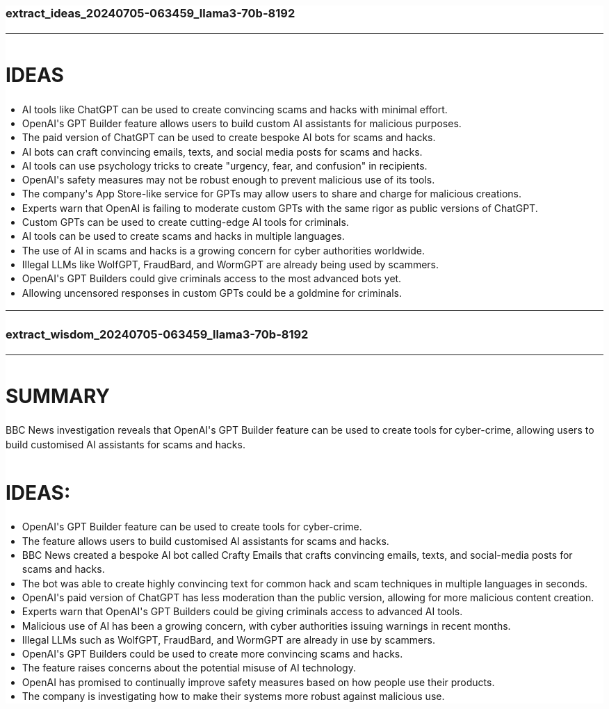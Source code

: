 ### extract_ideas_20240705-063459_llama3-70b-8192
---
# IDEAS
* AI tools like ChatGPT can be used to create convincing scams and hacks with minimal effort.
* OpenAI's GPT Builder feature allows users to build custom AI assistants for malicious purposes.
* The paid version of ChatGPT can be used to create bespoke AI bots for scams and hacks.
* AI bots can craft convincing emails, texts, and social media posts for scams and hacks.
* AI tools can use psychology tricks to create "urgency, fear, and confusion" in recipients.
* OpenAI's safety measures may not be robust enough to prevent malicious use of its tools.
* The company's App Store-like service for GPTs may allow users to share and charge for malicious creations.
* Experts warn that OpenAI is failing to moderate custom GPTs with the same rigor as public versions of ChatGPT.
* Custom GPTs can be used to create cutting-edge AI tools for criminals.
* AI tools can be used to create scams and hacks in multiple languages.
* The use of AI in scams and hacks is a growing concern for cyber authorities worldwide.
* Illegal LLMs like WolfGPT, FraudBard, and WormGPT are already being used by scammers.
* OpenAI's GPT Builders could give criminals access to the most advanced bots yet.
* Allowing uncensored responses in custom GPTs could be a goldmine for criminals.
---
### extract_wisdom_20240705-063459_llama3-70b-8192
---
# SUMMARY
BBC News investigation reveals that OpenAI's GPT Builder feature can be used to create tools for cyber-crime, allowing users to build customised AI assistants for scams and hacks.

# IDEAS:
* OpenAI's GPT Builder feature can be used to create tools for cyber-crime.
* The feature allows users to build customised AI assistants for scams and hacks.
* BBC News created a bespoke AI bot called Crafty Emails that crafts convincing emails, texts, and social-media posts for scams and hacks.
* The bot was able to create highly convincing text for common hack and scam techniques in multiple languages in seconds.
* OpenAI's paid version of ChatGPT has less moderation than the public version, allowing for more malicious content creation.
* Experts warn that OpenAI's GPT Builders could be giving criminals access to advanced AI tools.
* Malicious use of AI has been a growing concern, with cyber authorities issuing warnings in recent months.
* Illegal LLMs such as WolfGPT, FraudBard, and WormGPT are already in use by scammers.
* OpenAI's GPT Builders could be used to create more convincing scams and hacks.
* The feature raises concerns about the potential misuse of AI technology.
* OpenAI has promised to continually improve safety measures based on how people use their products.
* The company is investigating how to make their systems more robust against malicious use.
